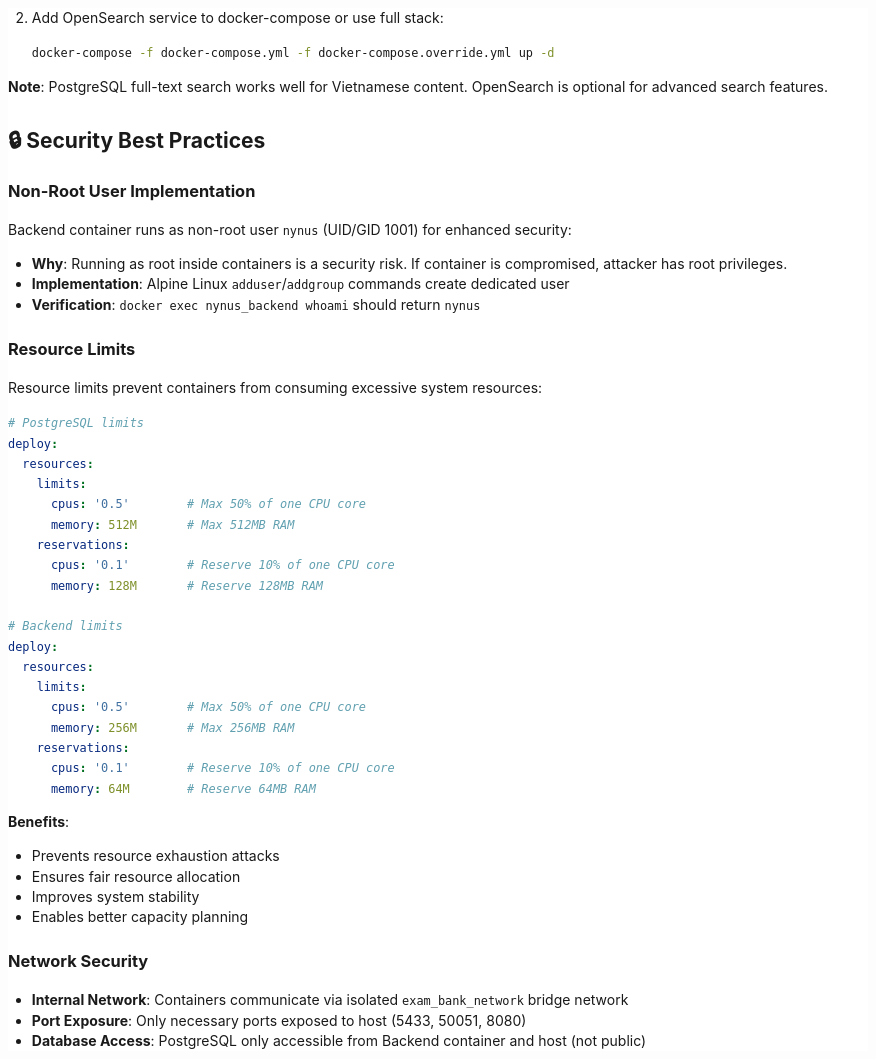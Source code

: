 2. Add OpenSearch service to docker-compose or use full stack:
   ```bash
   docker-compose -f docker-compose.yml -f docker-compose.override.yml up -d
   ```

**Note**: PostgreSQL full-text search works well for Vietnamese content. OpenSearch is optional for advanced search features.

## 🔒 Security Best Practices

### Non-Root User Implementation

Backend container runs as non-root user `nynus` (UID/GID 1001) for enhanced security:

- **Why**: Running as root inside containers is a security risk. If container is compromised, attacker has root privileges.
- **Implementation**: Alpine Linux `adduser`/`addgroup` commands create dedicated user
- **Verification**: `docker exec nynus_backend whoami` should return `nynus`

### Resource Limits

Resource limits prevent containers from consuming excessive system resources:

```yaml
# PostgreSQL limits
deploy:
  resources:
    limits:
      cpus: '0.5'        # Max 50% of one CPU core
      memory: 512M       # Max 512MB RAM
    reservations:
      cpus: '0.1'        # Reserve 10% of one CPU core
      memory: 128M       # Reserve 128MB RAM

# Backend limits
deploy:
  resources:
    limits:
      cpus: '0.5'        # Max 50% of one CPU core
      memory: 256M       # Max 256MB RAM
    reservations:
      cpus: '0.1'        # Reserve 10% of one CPU core
      memory: 64M        # Reserve 64MB RAM
```

**Benefits**:
- Prevents resource exhaustion attacks
- Ensures fair resource allocation
- Improves system stability
- Enables better capacity planning

### Network Security

- **Internal Network**: Containers communicate via isolated `exam_bank_network` bridge network
- **Port Exposure**: Only necessary ports exposed to host (5433, 50051, 8080)
- **Database Access**: PostgreSQL only accessible from Backend container and host (not public)
